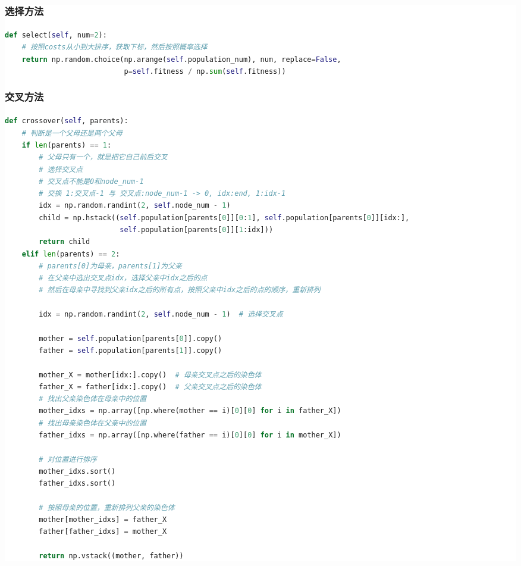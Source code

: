 

### 选择方法

```python
def select(self, num=2):
    # 按照costs从小到大排序，获取下标，然后按照概率选择
    return np.random.choice(np.arange(self.population_num), num, replace=False,
                            p=self.fitness / np.sum(self.fitness))
```

### 交叉方法

```python
def crossover(self, parents):
    # 判断是一个父母还是两个父母
    if len(parents) == 1:
        # 父母只有一个，就是把它自己前后交叉
        # 选择交叉点
        # 交叉点不能是0和node_num-1
        # 交换 1:交叉点-1 与 交叉点:node_num-1 -> 0, idx:end, 1:idx-1
        idx = np.random.randint(2, self.node_num - 1)
        child = np.hstack((self.population[parents[0]][0:1], self.population[parents[0]][idx:],
                           self.population[parents[0]][1:idx]))
        return child
    elif len(parents) == 2:
        # parents[0]为母亲，parents[1]为父亲
        # 在父亲中选出交叉点idx，选择父亲中idx之后的点
        # 然后在母亲中寻找到父亲idx之后的所有点，按照父亲中idx之后的点的顺序，重新排列

        idx = np.random.randint(2, self.node_num - 1)  # 选择交叉点

        mother = self.population[parents[0]].copy()
        father = self.population[parents[1]].copy()

        mother_X = mother[idx:].copy()  # 母亲交叉点之后的染色体
        father_X = father[idx:].copy()  # 父亲交叉点之后的染色体
        # 找出父亲染色体在母亲中的位置
        mother_idxs = np.array([np.where(mother == i)[0][0] for i in father_X])
        # 找出母亲染色体在父亲中的位置
        father_idxs = np.array([np.where(father == i)[0][0] for i in mother_X])

        # 对位置进行排序
        mother_idxs.sort()
        father_idxs.sort()

        # 按照母亲的位置，重新排列父亲的染色体
        mother[mother_idxs] = father_X
        father[father_idxs] = mother_X

        return np.vstack((mother, father))
```
